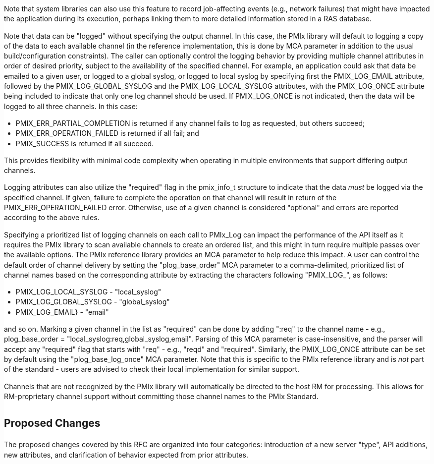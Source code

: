   Note that system libraries can also use this feature to record job-affecting events (e.g., network failures) that might have impacted the application during its execution, perhaps linking them to more detailed information stored in a RAS database.

Note that data can be "logged" without specifying the output channel. In this case, the PMIx library will default to logging a copy of the data to each available channel (in the reference implementation, this is done by MCA parameter in addition to the usual build/configuration constraints). The caller can optionally control the logging behavior by providing multiple channel attributes in order of desired priority, subject to the availability of the specified channel. For example, an application could ask that data be emailed to a given user, or logged to a global syslog, or logged to local syslog by specifying first the PMIX\_LOG\_EMAIL attribute, followed by the PMIX\_LOG\_GLOBAL\_SYSLOG and the PMIX\_LOG\_LOCAL\_SYSLOG attributes, with the PMIX\_LOG\_ONCE attribute being included to indicate that only one log channel should be used. If PMIX\_LOG\_ONCE is not indicated, then the data will be logged to all three channels. In this case:

* PMIX\_ERR\_PARTIAL\_COMPLETION is returned if any channel fails to log as requested, but others succeed;
* PMIX\_ERR\_OPERATION\_FAILED is returned if all fail; and
* PMIX\_SUCCESS is returned if all succeed.

This provides flexibility with minimal code complexity when operating in multiple environments that support differing output channels.

Logging attributes can also utilize the "required" flag in the pmix\_info\_t structure to indicate that the data _must_ be logged via the specified channel. If given, failure to complete the operation on that channel will result in return of the PMIX\_ERR\_OPERATION\_FAILED error. Otherwise, use of a given channel is considered "optional" and errors are reported according to the above rules.

Specifying a prioritized list of logging channels on each call to PMIx\_Log can impact the performance of the API itself as it requires the PMIx library to scan available channels to create an ordered list, and this might in turn require multiple passes over the available options. The PMIx reference library provides an MCA parameter to help reduce this impact. A user can control the default order of channel delivery by setting the "plog\_base\_order" MCA parameter to a comma-delimited, prioritized list of channel names based on the corresponding attribute by extracting the characters following "PMIX\_LOG\_", as follows:

* PMIX\_LOG\_LOCAL\_SYSLOG - "local\_syslog"
* PMIX\_LOG\_GLOBAL\_SYSLOG - "global\_syslog"
* PMIX\_LOG\_EMAIL} - "email"

and so on. Marking a given channel in the list as "required" can be done by adding ":req" to the channel name - e.g., plog\_base\_order = "local\_syslog:req,global\_syslog,email". Parsing of this MCA parameter is case-insensitive, and the parser will accept any "required" flag that starts with "req" - e.g., "reqd" and "required". Similarly, the PMIX\_LOG\_ONCE attribute can be set by default using the "plog\_base\_log\_once" MCA parameter. Note that this is specific to the PMIx reference library and is _not_ part of the standard - users are advised to check their local implementation for similar support.

Channels that are not recognized by the PMIx library will automatically be directed to the host RM for processing. This allows for RM-proprietary channel support without committing those channel names to the PMIx Standard.

## Proposed Changes
The proposed changes covered by this RFC are organized into four categories: introduction of a new server "type", API additions, new attributes, and clarification of behavior expected from prior attributes.
